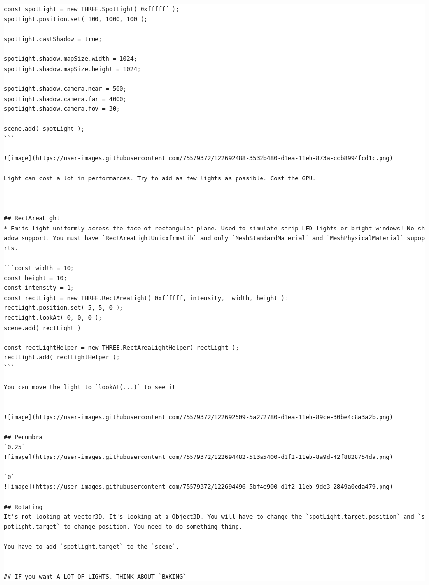 ````
const spotLight = new THREE.SpotLight( 0xffffff );
spotLight.position.set( 100, 1000, 100 );

spotLight.castShadow = true;

spotLight.shadow.mapSize.width = 1024;
spotLight.shadow.mapSize.height = 1024;

spotLight.shadow.camera.near = 500;
spotLight.shadow.camera.far = 4000;
spotLight.shadow.camera.fov = 30;

scene.add( spotLight );
```

![image](https://user-images.githubusercontent.com/75579372/122692488-3532b480-d1ea-11eb-873a-ccb8994fcd1c.png)

Light can cost a lot in performances. Try to add as few lights as possible. Cost the GPU. 



## RectAreaLight
* Emits light uniformly across the face of rectangular plane. Used to simulate strip LED lights or bright windows! No shadow support. You must have `RectAreaLightUnicofrmsLib` and only `MeshStandardMaterial` and `MeshPhysicalMaterial` supoprts. 

```const width = 10;
const height = 10;
const intensity = 1;
const rectLight = new THREE.RectAreaLight( 0xffffff, intensity,  width, height );
rectLight.position.set( 5, 5, 0 );
rectLight.lookAt( 0, 0, 0 );
scene.add( rectLight )

const rectLightHelper = new THREE.RectAreaLightHelper( rectLight );
rectLight.add( rectLightHelper );
```

You can move the light to `lookAt(...)` to see it


![image](https://user-images.githubusercontent.com/75579372/122692509-5a272780-d1ea-11eb-89ce-30be4c8a3a2b.png)

## Penumbra 
`0.25`
![image](https://user-images.githubusercontent.com/75579372/122694482-513a5400-d1f2-11eb-8a9d-42f8828754da.png)

`0`
![image](https://user-images.githubusercontent.com/75579372/122694496-5bf4e900-d1f2-11eb-9de3-2849a0eda479.png)

## Rotating 
It's not looking at vector3D. It's looking at a Object3D. You will have to change the `spotLight.target.position` and `spotlight.target` to change position. You need to do something thing. 

You have to add `spotlight.target` to the `scene`. 


## IF you want A LOT OF LIGHTS. THINK ABOUT `BAKING`
````